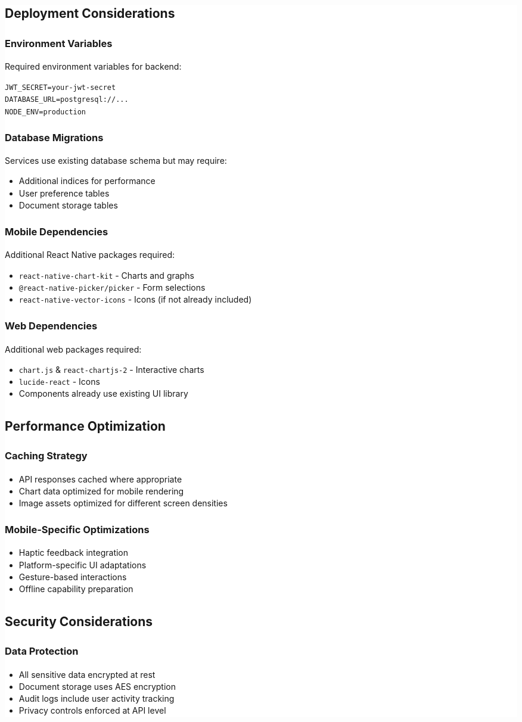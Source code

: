 ## Deployment Considerations

### Environment Variables
Required environment variables for backend:
```env
JWT_SECRET=your-jwt-secret
DATABASE_URL=postgresql://...
NODE_ENV=production
```

### Database Migrations
Services use existing database schema but may require:
- Additional indices for performance
- User preference tables
- Document storage tables

### Mobile Dependencies
Additional React Native packages required:
- `react-native-chart-kit` - Charts and graphs
- `@react-native-picker/picker` - Form selections
- `react-native-vector-icons` - Icons (if not already included)

### Web Dependencies
Additional web packages required:
- `chart.js` & `react-chartjs-2` - Interactive charts
- `lucide-react` - Icons
- Components already use existing UI library

## Performance Optimization

### Caching Strategy
- API responses cached where appropriate
- Chart data optimized for mobile rendering
- Image assets optimized for different screen densities

### Mobile-Specific Optimizations
- Haptic feedback integration
- Platform-specific UI adaptations
- Gesture-based interactions
- Offline capability preparation

## Security Considerations

### Data Protection
- All sensitive data encrypted at rest
- Document storage uses AES encryption
- Audit logs include user activity tracking
- Privacy controls enforced at API level
